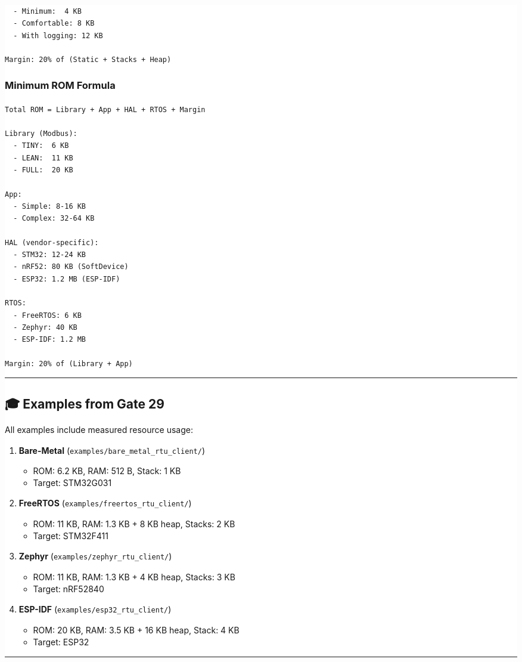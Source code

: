 ```
  - Minimum:  4 KB
  - Comfortable: 8 KB
  - With logging: 12 KB

Margin: 20% of (Static + Stacks + Heap)
```

### Minimum ROM Formula

```
Total ROM = Library + App + HAL + RTOS + Margin

Library (Modbus):
  - TINY:  6 KB
  - LEAN:  11 KB
  - FULL:  20 KB

App:
  - Simple: 8-16 KB
  - Complex: 32-64 KB

HAL (vendor-specific):
  - STM32: 12-24 KB
  - nRF52: 80 KB (SoftDevice)
  - ESP32: 1.2 MB (ESP-IDF)

RTOS:
  - FreeRTOS: 6 KB
  - Zephyr: 40 KB
  - ESP-IDF: 1.2 MB

Margin: 20% of (Library + App)
```

---

## 🎓 Examples from Gate 29

All examples include measured resource usage:

1. **Bare-Metal** (`examples/bare_metal_rtu_client/`)
   - ROM: 6.2 KB, RAM: 512 B, Stack: 1 KB
   - Target: STM32G031

2. **FreeRTOS** (`examples/freertos_rtu_client/`)
   - ROM: 11 KB, RAM: 1.3 KB + 8 KB heap, Stacks: 2 KB
   - Target: STM32F411

3. **Zephyr** (`examples/zephyr_rtu_client/`)
   - ROM: 11 KB, RAM: 1.3 KB + 4 KB heap, Stacks: 3 KB
   - Target: nRF52840

4. **ESP-IDF** (`examples/esp32_rtu_client/`)
   - ROM: 20 KB, RAM: 3.5 KB + 16 KB heap, Stack: 4 KB
   - Target: ESP32

---
